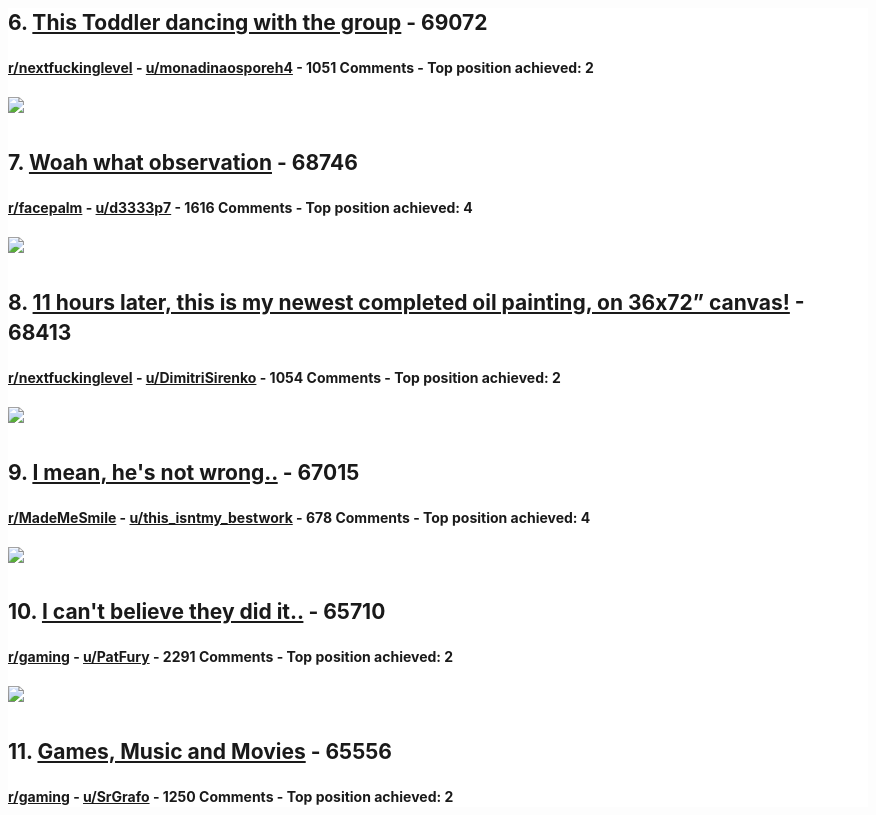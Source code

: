 ## 6. [This Toddler dancing with the group](http://reddit.com/r/nextfuckinglevel/comments/nvssct/this_toddler_dancing_with_the_group/) - 69072
#### [r/nextfuckinglevel](http://reddit.com/r/nextfuckinglevel) - [u/monadinaosporeh4](http://reddit.com/u/monadinaosporeh4) - 1051 Comments - Top position achieved: 2

<a href="https://v.redd.it/t7zi62oxy7471"><img src="https://b.thumbs.redditmedia.com/-pk5u-Ix9AMsow3-FEtHuayPw-WSTrBv1Blur3pzMyI.jpg"></img></a>

## 7. [Woah what observation](http://reddit.com/r/facepalm/comments/nvy26d/woah_what_observation/) - 68746
#### [r/facepalm](http://reddit.com/r/facepalm) - [u/d3333p7](http://reddit.com/u/d3333p7) - 1616 Comments - Top position achieved: 4

<a href="https://i.imgur.com/FJg92PH.jpg"><img src="https://a.thumbs.redditmedia.com/wY9azoAdN5kts_yDMARUJrxvY3h3HSOjS2_y9XErDE8.jpg"></img></a>

## 8. [11 hours later, this is my newest completed oil painting, on 36x72” canvas!](http://reddit.com/r/nextfuckinglevel/comments/nw7axs/11_hours_later_this_is_my_newest_completed_oil/) - 68413
#### [r/nextfuckinglevel](http://reddit.com/r/nextfuckinglevel) - [u/DimitriSirenko](http://reddit.com/u/DimitriSirenko) - 1054 Comments - Top position achieved: 2

<a href="https://i.redd.it/wuij9rhf9b471.jpg"><img src="https://b.thumbs.redditmedia.com/21hP_lcudXWFqCXL2FJ5LrFzp_Bigb7TtIgp_0QUCPs.jpg"></img></a>

## 9. [I mean, he's not wrong..](http://reddit.com/r/MadeMeSmile/comments/nw1lah/i_mean_hes_not_wrong/) - 67015
#### [r/MadeMeSmile](http://reddit.com/r/MadeMeSmile) - [u/this_isntmy_bestwork](http://reddit.com/u/this_isntmy_bestwork) - 678 Comments - Top position achieved: 4

<a href="https://i.redd.it/ucohyhzp0a471.jpg"><img src="https://b.thumbs.redditmedia.com/cgXi7VqIEE8kQ52V1HD6uj2pNmYXxVljQ502Z57MXYI.jpg"></img></a>

## 10. [I can't believe they did it..](http://reddit.com/r/gaming/comments/nvzepz/i_cant_believe_they_did_it/) - 65710
#### [r/gaming](http://reddit.com/r/gaming) - [u/PatFury](http://reddit.com/u/PatFury) - 2291 Comments - Top position achieved: 2

<a href="https://i.redd.it/4ohu9jpuj9471.gif"><img src="https://b.thumbs.redditmedia.com/jchd8ygzK46BIOjC6y5sJ-QzoGRwkgQO16kVh6A9SCU.jpg"></img></a>

## 11. [Games, Music and Movies](http://reddit.com/r/gaming/comments/nw65tk/games_music_and_movies/) - 65556
#### [r/gaming](http://reddit.com/r/gaming) - [u/SrGrafo](http://reddit.com/u/SrGrafo) - 1250 Comments - Top position achieved: 2
